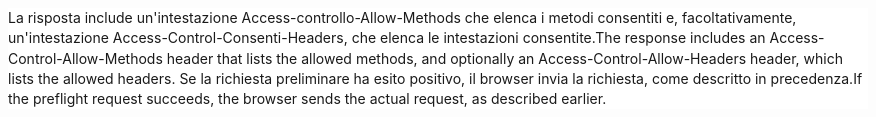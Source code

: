 <span data-ttu-id="b6cf3-238">La risposta include un'intestazione Access-controllo-Allow-Methods che elenca i metodi consentiti e, facoltativamente, un'intestazione Access-Control-Consenti-Headers, che elenca le intestazioni consentite.</span><span class="sxs-lookup"><span data-stu-id="b6cf3-238">The response includes an Access-Control-Allow-Methods header that lists the allowed methods, and optionally an Access-Control-Allow-Headers header, which lists the allowed headers.</span></span> <span data-ttu-id="b6cf3-239">Se la richiesta preliminare ha esito positivo, il browser invia la richiesta, come descritto in precedenza.</span><span class="sxs-lookup"><span data-stu-id="b6cf3-239">If the preflight request succeeds, the browser sends the actual request, as described earlier.</span></span>

